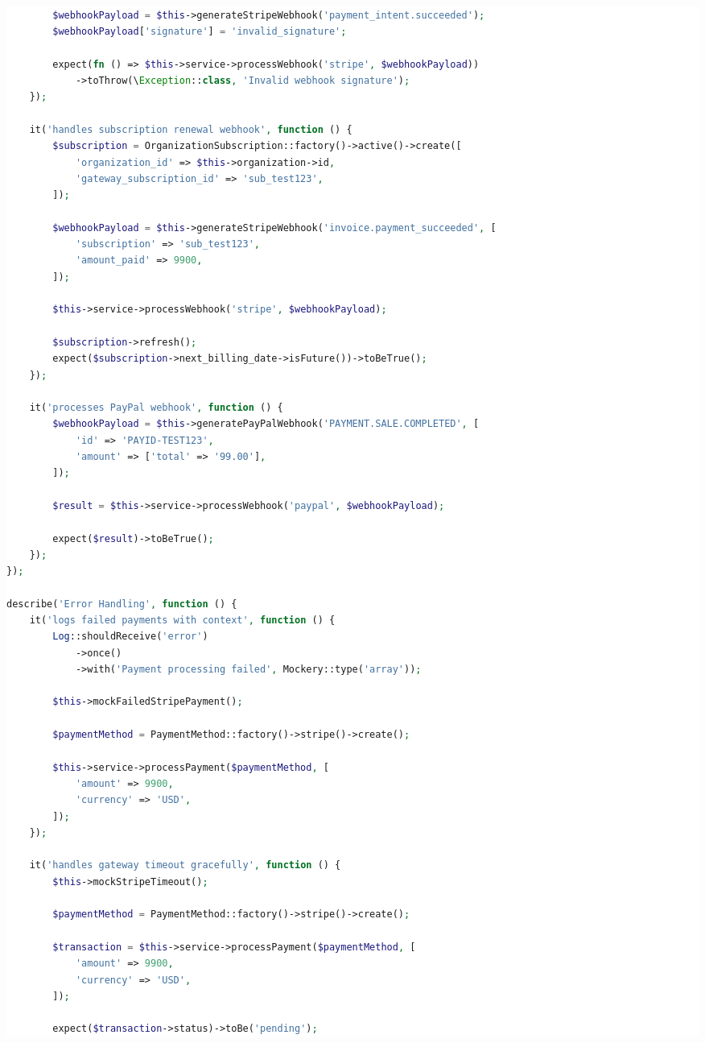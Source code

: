 ```php
        $webhookPayload = $this->generateStripeWebhook('payment_intent.succeeded');
        $webhookPayload['signature'] = 'invalid_signature';

        expect(fn () => $this->service->processWebhook('stripe', $webhookPayload))
            ->toThrow(\Exception::class, 'Invalid webhook signature');
    });

    it('handles subscription renewal webhook', function () {
        $subscription = OrganizationSubscription::factory()->active()->create([
            'organization_id' => $this->organization->id,
            'gateway_subscription_id' => 'sub_test123',
        ]);

        $webhookPayload = $this->generateStripeWebhook('invoice.payment_succeeded', [
            'subscription' => 'sub_test123',
            'amount_paid' => 9900,
        ]);

        $this->service->processWebhook('stripe', $webhookPayload);

        $subscription->refresh();
        expect($subscription->next_billing_date->isFuture())->toBeTrue();
    });

    it('processes PayPal webhook', function () {
        $webhookPayload = $this->generatePayPalWebhook('PAYMENT.SALE.COMPLETED', [
            'id' => 'PAYID-TEST123',
            'amount' => ['total' => '99.00'],
        ]);

        $result = $this->service->processWebhook('paypal', $webhookPayload);

        expect($result)->toBeTrue();
    });
});

describe('Error Handling', function () {
    it('logs failed payments with context', function () {
        Log::shouldReceive('error')
            ->once()
            ->with('Payment processing failed', Mockery::type('array'));

        $this->mockFailedStripePayment();

        $paymentMethod = PaymentMethod::factory()->stripe()->create();

        $this->service->processPayment($paymentMethod, [
            'amount' => 9900,
            'currency' => 'USD',
        ]);
    });

    it('handles gateway timeout gracefully', function () {
        $this->mockStripeTimeout();

        $paymentMethod = PaymentMethod::factory()->stripe()->create();

        $transaction = $this->service->processPayment($paymentMethod, [
            'amount' => 9900,
            'currency' => 'USD',
        ]);

        expect($transaction->status)->toBe('pending');
```